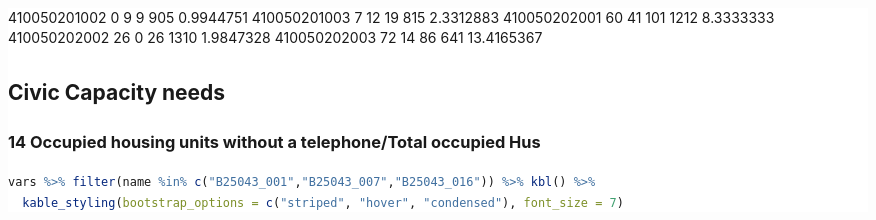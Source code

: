   </tr>
  <tr>
   <td style="text-align:left;"> 410050201002 </td>
   <td style="text-align:right;"> 0 </td>
   <td style="text-align:right;"> 9 </td>
   <td style="text-align:right;"> 9 </td>
   <td style="text-align:right;"> 905 </td>
   <td style="text-align:right;"> 0.9944751 </td>
  </tr>
  <tr>
   <td style="text-align:left;"> 410050201003 </td>
   <td style="text-align:right;"> 7 </td>
   <td style="text-align:right;"> 12 </td>
   <td style="text-align:right;"> 19 </td>
   <td style="text-align:right;"> 815 </td>
   <td style="text-align:right;"> 2.3312883 </td>
  </tr>
  <tr>
   <td style="text-align:left;"> 410050202001 </td>
   <td style="text-align:right;"> 60 </td>
   <td style="text-align:right;"> 41 </td>
   <td style="text-align:right;"> 101 </td>
   <td style="text-align:right;"> 1212 </td>
   <td style="text-align:right;"> 8.3333333 </td>
  </tr>
  <tr>
   <td style="text-align:left;"> 410050202002 </td>
   <td style="text-align:right;"> 26 </td>
   <td style="text-align:right;"> 0 </td>
   <td style="text-align:right;"> 26 </td>
   <td style="text-align:right;"> 1310 </td>
   <td style="text-align:right;"> 1.9847328 </td>
  </tr>
  <tr>
   <td style="text-align:left;"> 410050202003 </td>
   <td style="text-align:right;"> 72 </td>
   <td style="text-align:right;"> 14 </td>
   <td style="text-align:right;"> 86 </td>
   <td style="text-align:right;"> 641 </td>
   <td style="text-align:right;"> 13.4165367 </td>
  </tr>
</tbody>
</table>

## Civic Capacity needs

### 14 Occupied housing units without a telephone/Total occupied Hus


```r
vars %>% filter(name %in% c("B25043_001","B25043_007","B25043_016")) %>% kbl() %>% 
  kable_styling(bootstrap_options = c("striped", "hover", "condensed"), font_size = 7)
```
